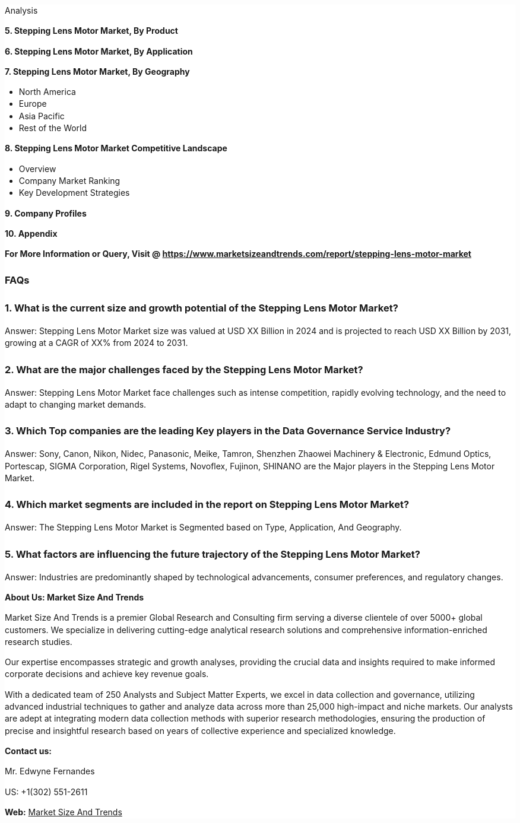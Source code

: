 Analysis</span></li></ul></div><div class="" data-test-id=""><p><strong><span class="">5. Stepping Lens Motor Market, By Product</span></strong></p></div><div class="" data-test-id=""><p><strong><span class="">6. Stepping Lens Motor Market, By Application</span></strong></p></div><div class="" data-test-id=""><p><strong><span class="">7. Stepping Lens Motor Market, By Geography</span></strong></p></div><div class="" data-test-id=""><ul><li><span class="">North America</span></li><li><span class="">Europe</span></li><li><span class="">Asia Pacific</span></li><li><span class="">Rest of the World</span></li></ul></div><div class="" data-test-id=""><p><strong><span class="">8. Stepping Lens Motor Market Competitive Landscape</span></strong></p></div><div class="" data-test-id=""><ul><li><span class="">Overview</span></li><li><span class="">Company Market Ranking</span></li><li><span class="">Key Development Strategies</span></li></ul></div><div class="" data-test-id=""><p><strong><span class="">9. Company Profiles</span></strong></p></div><div class="" data-test-id=""><p><strong><span class="">10. Appendix</span></strong></p></div><div class="" data-test-id=""><p><strong><span class="">For More Information or Query, Visit @ <a href="https://www.marketsizeandtrends.com/report/stepping-lens-motor-market" target="_blank">https://www.marketsizeandtrends.com/report/stepping-lens-motor-market</a></span></strong></p></div><div class="" data-test-id=""><div class="article-main__content" data-test-id="publishing-text-block"><h3><strong><span class="">FAQs</span></strong></h3></div><div class="article-main__content" data-test-id="publishing-text-block"><h3><span class="">1. What is the current size and growth potential of the Stepping Lens Motor Market?</span></h3></div><div class="article-main__content" data-test-id="publishing-text-block"><p><span class="font-[700]">Answer</span><span class="">: Stepping Lens Motor Market size was valued at USD XX Billion in 2024 and is projected to reach USD XX Billion by 2031, growing at a CAGR of XX% from 2024 to 2031.</span></p></div><div class="article-main__content" data-test-id="publishing-text-block"><h3><span class="">2. What are the major challenges faced by the Stepping Lens Motor Market?</span></h3></div><div class="article-main__content" data-test-id="publishing-text-block"><p><span class="font-[700]">Answer</span><span class="">: Stepping Lens Motor Market face challenges such as intense competition, rapidly evolving technology, and the need to adapt to changing market demands.</span></p></div><div class="article-main__content" data-test-id="publishing-text-block"><h3><span class="">3. Which Top companies are the leading Key players in the Data Governance Service Industry?</span></h3></div><div class="article-main__content" data-test-id="publishing-text-block"><p><span class="font-[700]">Answer</span><span class="">: Sony, Canon, Nikon, Nidec, Panasonic, Meike, Tamron, Shenzhen Zhaowei Machinery & Electronic, Edmund Optics, Portescap, SIGMA Corporation, Rigel Systems, Novoflex, Fujinon, SHINANO are the Major players in the Stepping Lens Motor Market.</span></p></div><div class="article-main__content" data-test-id="publishing-text-block"><h3><span class="">4. Which market segments are included in the report on Stepping Lens Motor Market?</span></h3></div><div class="article-main__content" data-test-id="publishing-text-block"><p><span class="font-[700]">Answer</span><span class="">: The Stepping Lens Motor Market is Segmented based on Type, Application, And Geography.</span></p></div><div class="article-main__content" data-test-id="publishing-text-block"><h3><span class="">5. What factors are influencing the future trajectory of the Stepping Lens Motor Market?</span></h3></div><div class="article-main__content" data-test-id="publishing-text-block"><p><span class="font-[700]">Answer:</span><span class="">&nbsp;Industries are predominantly shaped by technological advancements, consumer preferences, and regulatory changes.</span></p></div><p><strong><span class="">About Us: Market Size And Trends</span></strong></p></div><div class="" data-test-id=""><p><span class="">Market Size And Trends is a premier Global Research and Consulting firm serving a diverse clientele of over 5000+ global customers. We specialize in delivering cutting-edge analytical research solutions and comprehensive information-enriched research studies.</span></p></div><div class="" data-test-id=""><p><span class="">Our expertise encompasses strategic and growth analyses, providing the crucial data and insights required to make informed corporate decisions and achieve key revenue goals.</span></p></div><div class="" data-test-id=""><p><span class="">With a dedicated team of 250 Analysts and Subject Matter Experts, we excel in data collection and governance, utilizing advanced industrial techniques to gather and analyze data across more than 25,000 high-impact and niche markets. Our analysts are adept at integrating modern data collection methods with superior research methodologies, ensuring the production of precise and insightful research based on years of collective experience and specialized knowledge.</span></p></div><div class="" data-test-id=""><p><strong><span class="">Contact us:</span></strong></p></div><div class="" data-test-id=""><p><span class="">Mr. Edwyne Fernandes</span></p></div><div class="" data-test-id=""><p><span class="">US: +1(302) 551-2611<br /></span></p><p><span class=""><strong>Web:</strong> <a href="https://www.marketsizeandtrends.com/" target="_blank">Market Size And Trends</a></span></p></div>
